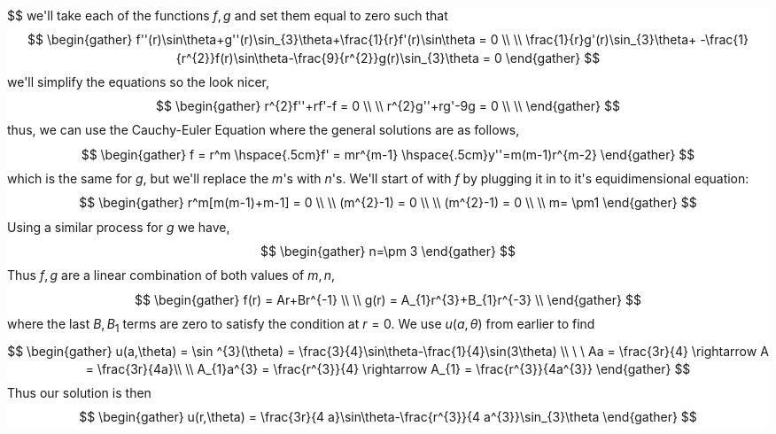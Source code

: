 $$
we'll take each of the functions $f,g$ and set them equal to zero such that
$$
\begin{gather}
f''(r)\sin\theta+g''(r)\sin_{3}\theta+\frac{1}{r}f'(r)\sin\theta = 0 \\ \\ 
\frac{1}{r}g'(r)\sin_{3}\theta+ 
-\frac{1}{r^{2}}f(r)\sin\theta-\frac{9}{r^{2}}g(r)\sin_{3}\theta = 0
\end{gather}
$$
we'll simplify the equations so the look nicer,
$$
\begin{gather}
r^{2}f''+rf'-f = 0 \\ \\ 
r^{2}g''+rg'-9g = 0 \\ \\ 
\end{gather}
$$
thus, we can use the Cauchy-Euler Equation where the general solutions are as follows, 
$$
\begin{gather}
f = r^m \hspace{.5cm}f' = mr^{m-1} \hspace{.5cm}y''=m(m-1)r^{m-2}
\end{gather}
$$
which is the same for $g$, but we'll replace the $m$'s with $n$'s. We'll start of with $f$ by plugging it in to it's equidimensional equation: 
$$
\begin{gather}
r^m[m(m-1)+m-1] = 0 \\ \\ 
(m^{2}-1) = 0 \\ \\ 
(m^{2}-1) = 0 \\ \\ 
m= \pm1
\end{gather}
$$
Using a similar process for $g$ we have,
$$
\begin{gather}
n=\pm 3
\end{gather}
$$
Thus $f,g$ are a linear combination of both values of $m,n$,
$$
\begin{gather}
f(r) = Ar+Br^{-1} \\ \\ 
g(r) = A_{1}r^{3}+B_{1}r^{-3} \\ 
\end{gather}
$$
where the last $B,B_{1}$ terms are zero to satisfy the condition at $r=0$. We use $u(a,\theta)$ from earlier to find
$$
\begin{gather}
u(a,\theta) = \sin ^{3}(\theta) = \frac{3}{4}\sin\theta-\frac{1}{4}\sin(3\theta) \\ \ \
Aa = \frac{3r}{4} \rightarrow A = \frac{3r}{4a}\\ \\ 
A_{1}a^{3} = \frac{r^{3}}{4} \rightarrow A_{1} = \frac{r^{3}}{4a^{3}}
\end{gather}
$$
Thus our solution is then
$$
\begin{gather}
u(r,\theta) = \frac{3r}{4 a}\sin\theta-\frac{r^{3}}{4 a^{3}}\sin_{3}\theta
\end{gather}
$$
